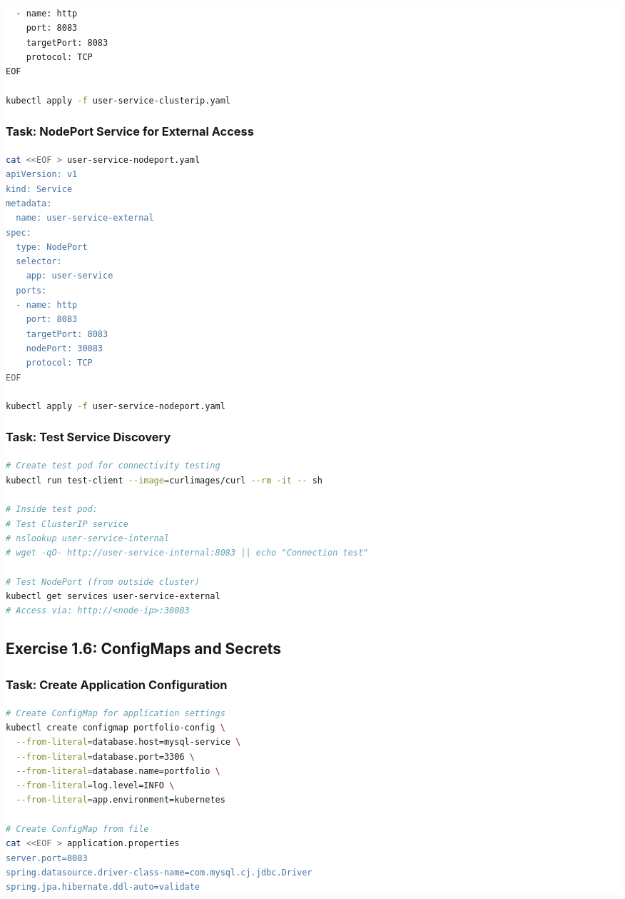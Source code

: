 ```bash
  - name: http
    port: 8083
    targetPort: 8083
    protocol: TCP
EOF

kubectl apply -f user-service-clusterip.yaml
```

### Task: NodePort Service for External Access
```bash
cat <<EOF > user-service-nodeport.yaml
apiVersion: v1
kind: Service
metadata:
  name: user-service-external
spec:
  type: NodePort
  selector:
    app: user-service
  ports:
  - name: http
    port: 8083
    targetPort: 8083
    nodePort: 30083
    protocol: TCP
EOF

kubectl apply -f user-service-nodeport.yaml
```

### Task: Test Service Discovery
```bash
# Create test pod for connectivity testing
kubectl run test-client --image=curlimages/curl --rm -it -- sh

# Inside test pod:
# Test ClusterIP service
# nslookup user-service-internal
# wget -qO- http://user-service-internal:8083 || echo "Connection test"

# Test NodePort (from outside cluster)
kubectl get services user-service-external
# Access via: http://<node-ip>:30083
```

## Exercise 1.6: ConfigMaps and Secrets

### Task: Create Application Configuration
```bash
# Create ConfigMap for application settings
kubectl create configmap portfolio-config \
  --from-literal=database.host=mysql-service \
  --from-literal=database.port=3306 \
  --from-literal=database.name=portfolio \
  --from-literal=log.level=INFO \
  --from-literal=app.environment=kubernetes

# Create ConfigMap from file
cat <<EOF > application.properties
server.port=8083
spring.datasource.driver-class-name=com.mysql.cj.jdbc.Driver
spring.jpa.hibernate.ddl-auto=validate
```